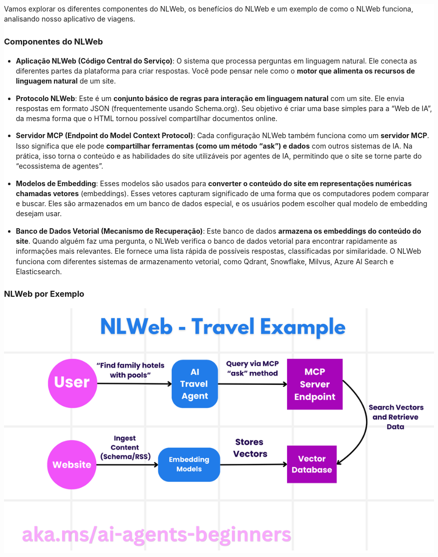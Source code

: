 Vamos explorar os diferentes componentes do NLWeb, os benefícios do NLWeb e um exemplo de como o NLWeb funciona, analisando nosso aplicativo de viagens.

### Componentes do NLWeb

- **Aplicação NLWeb (Código Central do Serviço)**: O sistema que processa perguntas em linguagem natural. Ele conecta as diferentes partes da plataforma para criar respostas. Você pode pensar nele como o **motor que alimenta os recursos de linguagem natural** de um site.

- **Protocolo NLWeb**: Este é um **conjunto básico de regras para interação em linguagem natural** com um site. Ele envia respostas em formato JSON (frequentemente usando Schema.org). Seu objetivo é criar uma base simples para a “Web de IA”, da mesma forma que o HTML tornou possível compartilhar documentos online.

- **Servidor MCP (Endpoint do Model Context Protocol)**: Cada configuração NLWeb também funciona como um **servidor MCP**. Isso significa que ele pode **compartilhar ferramentas (como um método “ask”) e dados** com outros sistemas de IA. Na prática, isso torna o conteúdo e as habilidades do site utilizáveis por agentes de IA, permitindo que o site se torne parte do “ecossistema de agentes”.

- **Modelos de Embedding**: Esses modelos são usados para **converter o conteúdo do site em representações numéricas chamadas vetores** (embeddings). Esses vetores capturam significado de uma forma que os computadores podem comparar e buscar. Eles são armazenados em um banco de dados especial, e os usuários podem escolher qual modelo de embedding desejam usar.

- **Banco de Dados Vetorial (Mecanismo de Recuperação)**: Este banco de dados **armazena os embeddings do conteúdo do site**. Quando alguém faz uma pergunta, o NLWeb verifica o banco de dados vetorial para encontrar rapidamente as informações mais relevantes. Ele fornece uma lista rápida de possíveis respostas, classificadas por similaridade. O NLWeb funciona com diferentes sistemas de armazenamento vetorial, como Qdrant, Snowflake, Milvus, Azure AI Search e Elasticsearch.

### NLWeb por Exemplo

![NLWeb](../../../translated_images/nlweb-diagram.c1e2390b310e5fe4b245b86690ac6c49c26e355da5ab124128c8675d58cc9b07.br.png)
